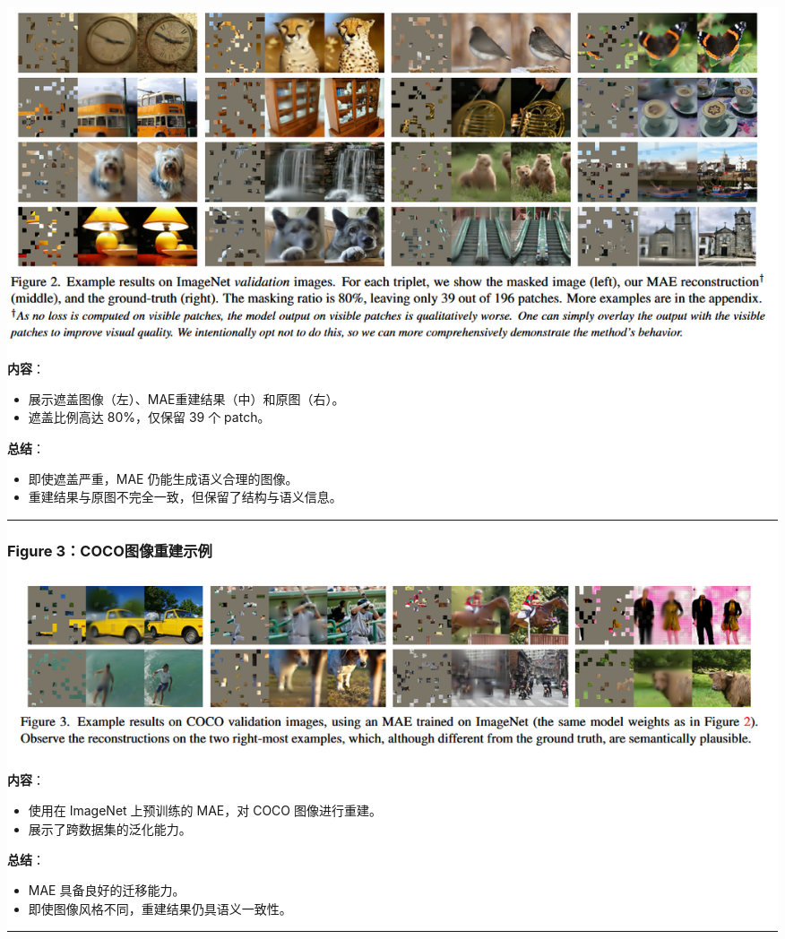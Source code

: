 ![img_1.png](img/img_1.png)

**内容**：
- 展示遮盖图像（左）、MAE重建结果（中）和原图（右）。
- 遮盖比例高达 80%，仅保留 39 个 patch。

**总结**：
- 即使遮盖严重，MAE 仍能生成语义合理的图像。
- 重建结果与原图不完全一致，但保留了结构与语义信息。

---

### **Figure 3：COCO图像重建示例**
![img_2.png](img/img_2.png)

**内容**：
- 使用在 ImageNet 上预训练的 MAE，对 COCO 图像进行重建。
- 展示了跨数据集的泛化能力。

**总结**：
- MAE 具备良好的迁移能力。
- 即使图像风格不同，重建结果仍具语义一致性。

---